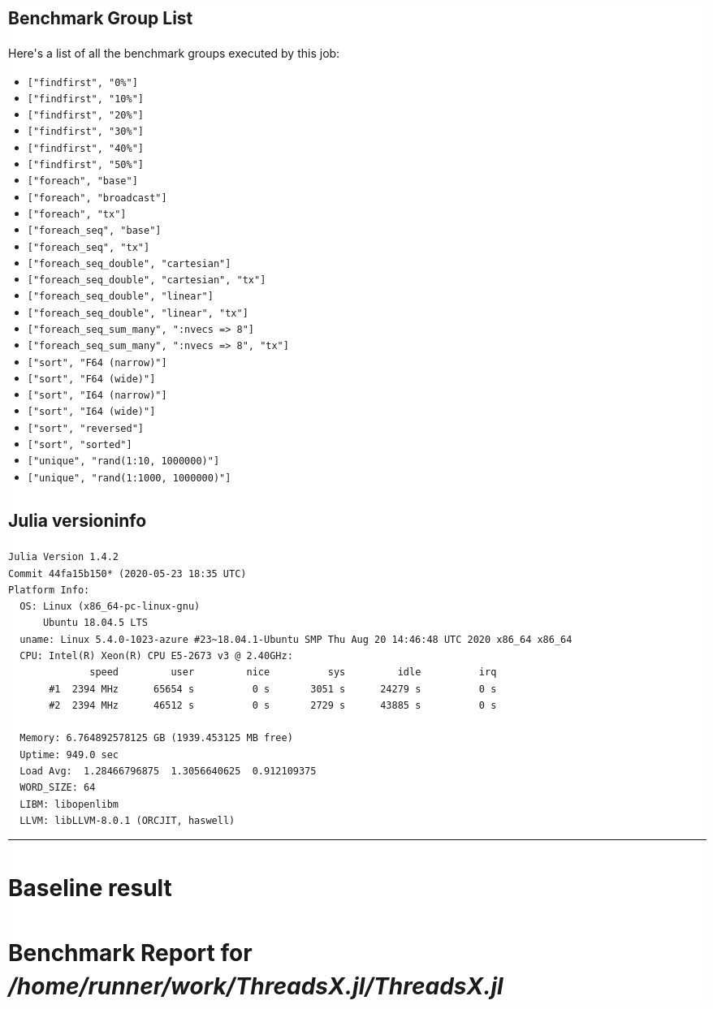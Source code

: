## Benchmark Group List
Here's a list of all the benchmark groups executed by this job:

- `["findfirst", "0%"]`
- `["findfirst", "10%"]`
- `["findfirst", "20%"]`
- `["findfirst", "30%"]`
- `["findfirst", "40%"]`
- `["findfirst", "50%"]`
- `["foreach", "base"]`
- `["foreach", "broadcast"]`
- `["foreach", "tx"]`
- `["foreach_seq", "base"]`
- `["foreach_seq", "tx"]`
- `["foreach_seq_double", "cartesian"]`
- `["foreach_seq_double", "cartesian", "tx"]`
- `["foreach_seq_double", "linear"]`
- `["foreach_seq_double", "linear", "tx"]`
- `["foreach_seq_sum_many", ":nvecs => 8"]`
- `["foreach_seq_sum_many", ":nvecs => 8", "tx"]`
- `["sort", "F64 (narrow)"]`
- `["sort", "F64 (wide)"]`
- `["sort", "I64 (narrow)"]`
- `["sort", "I64 (wide)"]`
- `["sort", "reversed"]`
- `["sort", "sorted"]`
- `["unique", "rand(1:10, 1000000)"]`
- `["unique", "rand(1:1000, 1000000)"]`

## Julia versioninfo
```
Julia Version 1.4.2
Commit 44fa15b150* (2020-05-23 18:35 UTC)
Platform Info:
  OS: Linux (x86_64-pc-linux-gnu)
      Ubuntu 18.04.5 LTS
  uname: Linux 5.4.0-1023-azure #23~18.04.1-Ubuntu SMP Thu Aug 20 14:46:48 UTC 2020 x86_64 x86_64
  CPU: Intel(R) Xeon(R) CPU E5-2673 v3 @ 2.40GHz: 
              speed         user         nice          sys         idle          irq
       #1  2394 MHz      65654 s          0 s       3051 s      24279 s          0 s
       #2  2394 MHz      46512 s          0 s       2729 s      43885 s          0 s
       
  Memory: 6.764892578125 GB (1939.453125 MB free)
  Uptime: 949.0 sec
  Load Avg:  1.28466796875  1.3056640625  0.912109375
  WORD_SIZE: 64
  LIBM: libopenlibm
  LLVM: libLLVM-8.0.1 (ORCJIT, haswell)
```

---
# Baseline result
# Benchmark Report for */home/runner/work/ThreadsX.jl/ThreadsX.jl*
